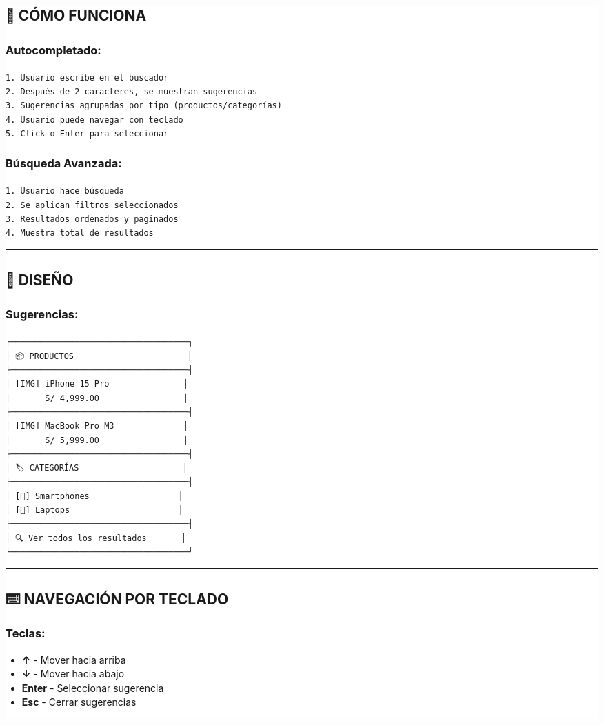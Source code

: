 
## 🎯 **CÓMO FUNCIONA**

### **Autocompletado:**
```
1. Usuario escribe en el buscador
2. Después de 2 caracteres, se muestran sugerencias
3. Sugerencias agrupadas por tipo (productos/categorías)
4. Usuario puede navegar con teclado
5. Click o Enter para seleccionar
```

### **Búsqueda Avanzada:**
```
1. Usuario hace búsqueda
2. Se aplican filtros seleccionados
3. Resultados ordenados y paginados
4. Muestra total de resultados
```

---

## 🎨 **DISEÑO**

### **Sugerencias:**
```
┌────────────────────────────────────┐
│ 📦 PRODUCTOS                       │
├────────────────────────────────────┤
│ [IMG] iPhone 15 Pro               │
│       S/ 4,999.00                 │
├────────────────────────────────────┤
│ [IMG] MacBook Pro M3              │
│       S/ 5,999.00                 │
├────────────────────────────────────┤
│ 🏷️ CATEGORÍAS                     │
├────────────────────────────────────┤
│ [📁] Smartphones                  │
│ [📁] Laptops                      │
├────────────────────────────────────┤
│ 🔍 Ver todos los resultados       │
└────────────────────────────────────┘
```

---

## ⌨️ **NAVEGACIÓN POR TECLADO**

### **Teclas:**
- **↑** - Mover hacia arriba
- **↓** - Mover hacia abajo
- **Enter** - Seleccionar sugerencia
- **Esc** - Cerrar sugerencias

---